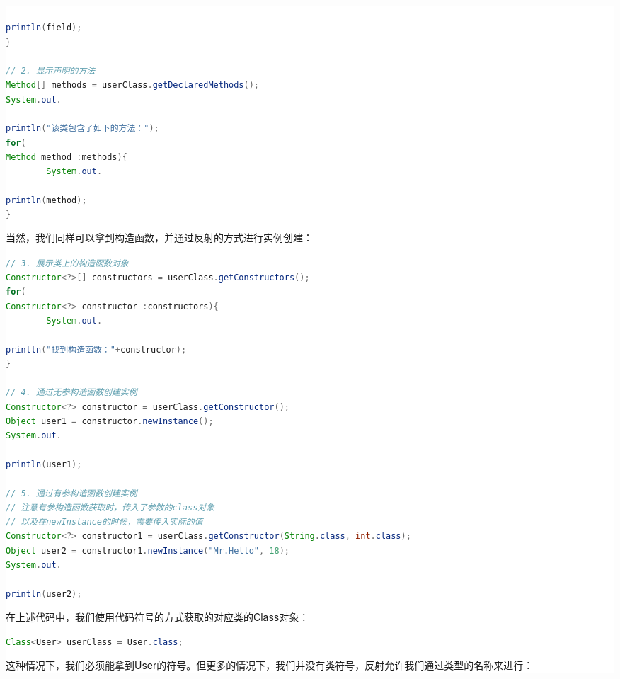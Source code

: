 ```java

println(field);
}

// 2. 显示声明的方法
Method[] methods = userClass.getDeclaredMethods();
System.out.

println("该类包含了如下的方法：");
for(
Method method :methods){
        System.out.

println(method);
}
```

当然，我们同样可以拿到构造函数，并通过反射的方式进行实例创建：

```java
// 3. 展示类上的构造函数对象
Constructor<?>[] constructors = userClass.getConstructors();
for(
Constructor<?> constructor :constructors){
        System.out.

println("找到构造函数："+constructor);
}

// 4. 通过无参构造函数创建实例
Constructor<?> constructor = userClass.getConstructor();
Object user1 = constructor.newInstance();
System.out.

println(user1);

// 5. 通过有参构造函数创建实例
// 注意有参构造函数获取时，传入了参数的class对象
// 以及在newInstance的时候，需要传入实际的值
Constructor<?> constructor1 = userClass.getConstructor(String.class, int.class);
Object user2 = constructor1.newInstance("Mr.Hello", 18);
System.out.

println(user2);
```

在上述代码中，我们使用代码符号的方式获取的对应类的Class对象：

```java
Class<User> userClass = User.class;
```

这种情况下，我们必须能拿到User的符号。但更多的情况下，我们并没有类符号，反射允许我们通过类型的名称来进行：

